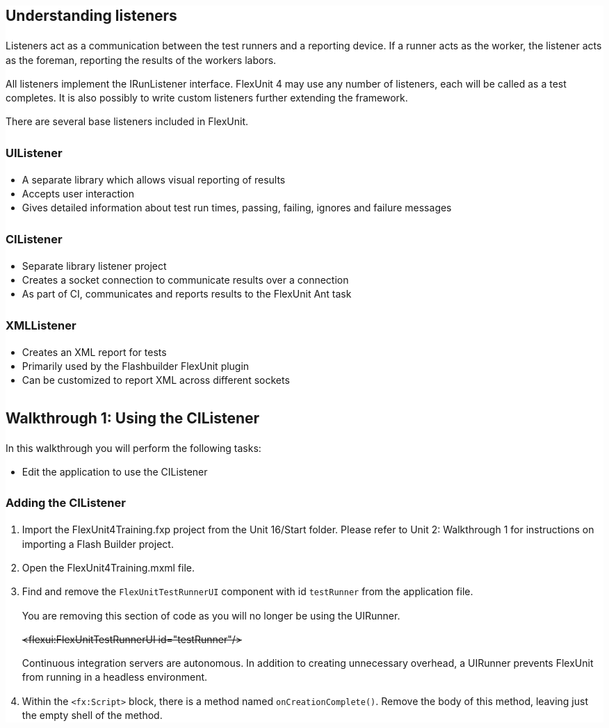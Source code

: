 <h2>Understanding listeners</h2>

<p>Listeners act as a communication between the test runners and a reporting device. If a runner acts as the worker, the listener acts as the foreman, reporting the results of the workers labors.</p>
<p>All listeners implement the IRunListener interface. FlexUnit 4 may use any number of listeners, each will be called as a test completes. It is also possibly to write custom listeners further extending the framework.</p>
<p>There are several base listeners included in FlexUnit.</p>

<h3>UIListener</h3>

<ul>
	<li>A separate library which allows visual reporting of results</li>
	<li>Accepts user interaction</li>
	<li>Gives detailed information about test run times, passing, failing, ignores and failure messages</li>
</ul>

<h3>CIListener</h3>

<ul>
	<li>Separate library listener project</li>
	<li>Creates a socket connection to communicate results over a connection</li>
	<li>As part of CI, communicates and reports results to the FlexUnit Ant task</li>
</ul>

<h3>XMLListener</h3>

<ul> 
	<li>Creates an XML report for tests</li>
	<li>Primarily used by the Flashbuilder FlexUnit plugin</li>
	<li>Can be customized to report XML across different sockets</li>
</ul>

<h2>Walkthrough 1: Using the CIListener</h2>

<p>In this walkthrough you will perform the following tasks:</p>
<ul>
	<li>Edit the application to use the CIListener</li>
</ul>

<h3>Adding the CIListener</h3>

<ol>
	<li>
		<p>Import the FlexUnit4Training.fxp project from the Unit 16/Start folder. Please refer to Unit 2: Walkthrough 1 for instructions on importing a Flash Builder project.</p>
	</li>
	<li>
		<p>Open the FlexUnit4Training.mxml file.</p>
	</li>
	<li>
		<p>Find and remove the <code>FlexUnitTestRunnerUI</code> component with id <code>testRunner</code> from the application file.</p>  
		<p>You are removing this section of code as you will no longer be using the UIRunner.</p>
		<s>&#60;flexui:FlexUnitTestRunnerUI id="testRunner"/&#62;</s>
		<p>Continuous integration servers are autonomous. In addition to creating unnecessary overhead, a UIRunner prevents FlexUnit from running in a headless environment.</p>
	</li>
	<li>
		<p>Within the <code>&#60;fx:Script&#62;</code> block, there is a method named <code>onCreationComplete()</code>. Remove the body of this method, leaving just the empty shell of the method.</p>
